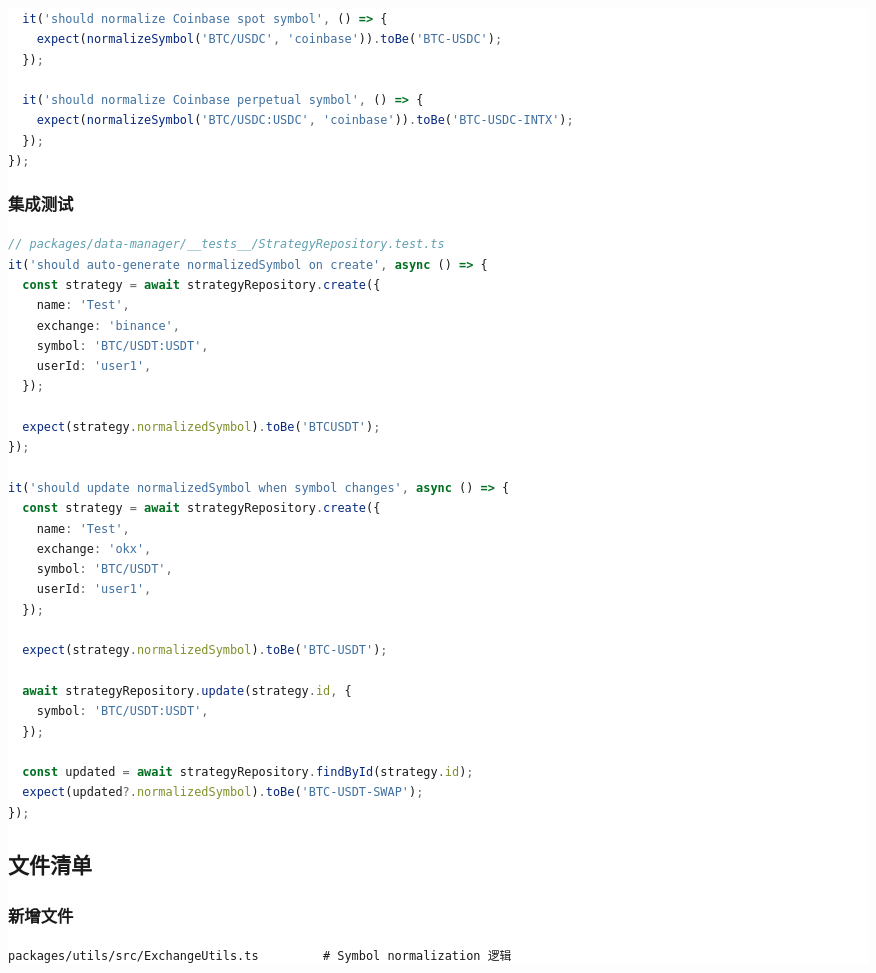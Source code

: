 ```typescript
  it('should normalize Coinbase spot symbol', () => {
    expect(normalizeSymbol('BTC/USDC', 'coinbase')).toBe('BTC-USDC');
  });
  
  it('should normalize Coinbase perpetual symbol', () => {
    expect(normalizeSymbol('BTC/USDC:USDC', 'coinbase')).toBe('BTC-USDC-INTX');
  });
});
```

### 集成测试

```typescript
// packages/data-manager/__tests__/StrategyRepository.test.ts
it('should auto-generate normalizedSymbol on create', async () => {
  const strategy = await strategyRepository.create({
    name: 'Test',
    exchange: 'binance',
    symbol: 'BTC/USDT:USDT',
    userId: 'user1',
  });
  
  expect(strategy.normalizedSymbol).toBe('BTCUSDT');
});

it('should update normalizedSymbol when symbol changes', async () => {
  const strategy = await strategyRepository.create({
    name: 'Test',
    exchange: 'okx',
    symbol: 'BTC/USDT',
    userId: 'user1',
  });
  
  expect(strategy.normalizedSymbol).toBe('BTC-USDT');
  
  await strategyRepository.update(strategy.id, {
    symbol: 'BTC/USDT:USDT',
  });
  
  const updated = await strategyRepository.findById(strategy.id);
  expect(updated?.normalizedSymbol).toBe('BTC-USDT-SWAP');
});
```

## 文件清单

### 新增文件

```
packages/utils/src/ExchangeUtils.ts         # Symbol normalization 逻辑
```
